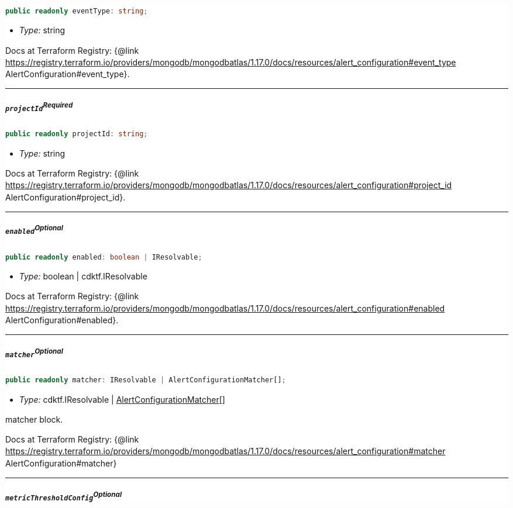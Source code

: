 ```typescript
public readonly eventType: string;
```

- *Type:* string

Docs at Terraform Registry: {@link https://registry.terraform.io/providers/mongodb/mongodbatlas/1.17.0/docs/resources/alert_configuration#event_type AlertConfiguration#event_type}.

---

##### `projectId`<sup>Required</sup> <a name="projectId" id="@cdktf/provider-mongodbatlas.alertConfiguration.AlertConfigurationConfig.property.projectId"></a>

```typescript
public readonly projectId: string;
```

- *Type:* string

Docs at Terraform Registry: {@link https://registry.terraform.io/providers/mongodb/mongodbatlas/1.17.0/docs/resources/alert_configuration#project_id AlertConfiguration#project_id}.

---

##### `enabled`<sup>Optional</sup> <a name="enabled" id="@cdktf/provider-mongodbatlas.alertConfiguration.AlertConfigurationConfig.property.enabled"></a>

```typescript
public readonly enabled: boolean | IResolvable;
```

- *Type:* boolean | cdktf.IResolvable

Docs at Terraform Registry: {@link https://registry.terraform.io/providers/mongodb/mongodbatlas/1.17.0/docs/resources/alert_configuration#enabled AlertConfiguration#enabled}.

---

##### `matcher`<sup>Optional</sup> <a name="matcher" id="@cdktf/provider-mongodbatlas.alertConfiguration.AlertConfigurationConfig.property.matcher"></a>

```typescript
public readonly matcher: IResolvable | AlertConfigurationMatcher[];
```

- *Type:* cdktf.IResolvable | <a href="#@cdktf/provider-mongodbatlas.alertConfiguration.AlertConfigurationMatcher">AlertConfigurationMatcher</a>[]

matcher block.

Docs at Terraform Registry: {@link https://registry.terraform.io/providers/mongodb/mongodbatlas/1.17.0/docs/resources/alert_configuration#matcher AlertConfiguration#matcher}

---

##### `metricThresholdConfig`<sup>Optional</sup> <a name="metricThresholdConfig" id="@cdktf/provider-mongodbatlas.alertConfiguration.AlertConfigurationConfig.property.metricThresholdConfig"></a>

